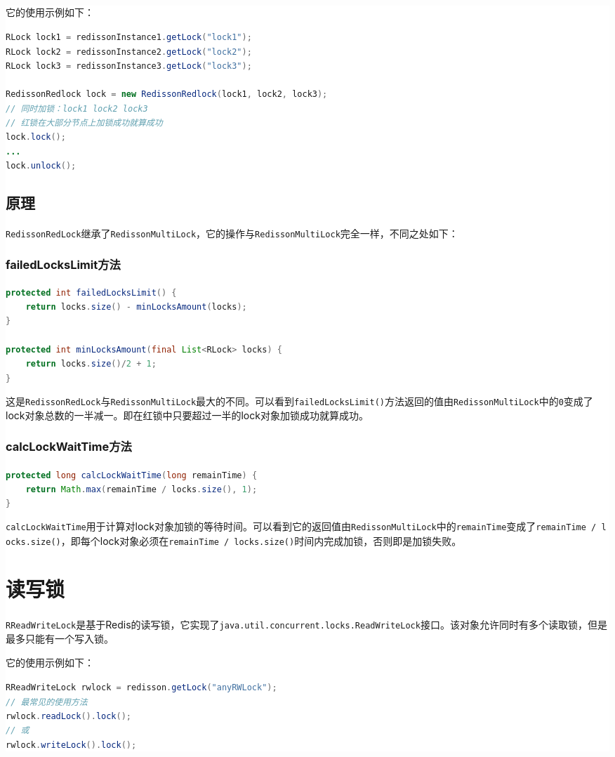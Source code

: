 它的使用示例如下：

```java
RLock lock1 = redissonInstance1.getLock("lock1");
RLock lock2 = redissonInstance2.getLock("lock2");
RLock lock3 = redissonInstance3.getLock("lock3");

RedissonRedlock lock = new RedissonRedlock(lock1, lock2, lock3);
// 同时加锁：lock1 lock2 lock3
// 红锁在大部分节点上加锁成功就算成功
lock.lock();
...
lock.unlock();
```

## 原理

`RedissonRedLock`继承了`RedissonMultiLock`，它的操作与`RedissonMultiLock`完全一样，不同之处如下：

### failedLocksLimit方法

```java
protected int failedLocksLimit() {
    return locks.size() - minLocksAmount(locks);
}
    
protected int minLocksAmount(final List<RLock> locks) {
    return locks.size()/2 + 1;
}
```

这是`RedissonRedLock`与`RedissonMultiLock`最大的不同。可以看到`failedLocksLimit()`方法返回的值由`RedissonMultiLock`中的`0`变成了lock对象总数的一半减一。即在红锁中只要超过一半的lock对象加锁成功就算成功。

### calcLockWaitTime方法

```java
protected long calcLockWaitTime(long remainTime) {
    return Math.max(remainTime / locks.size(), 1);
}
```

`calcLockWaitTime`用于计算对lock对象加锁的等待时间。可以看到它的返回值由`RedissonMultiLock`中的`remainTime`变成了`remainTime / locks.size()`，即每个lock对象必须在`remainTime / locks.size()`时间内完成加锁，否则即是加锁失败。

# 读写锁

`RReadWriteLock`是基于Redis的读写锁，它实现了`java.util.concurrent.locks.ReadWriteLock`接口。该对象允许同时有多个读取锁，但是最多只能有一个写入锁。

它的使用示例如下：

```java
RReadWriteLock rwlock = redisson.getLock("anyRWLock");
// 最常见的使用方法
rwlock.readLock().lock();
// 或
rwlock.writeLock().lock();
```
